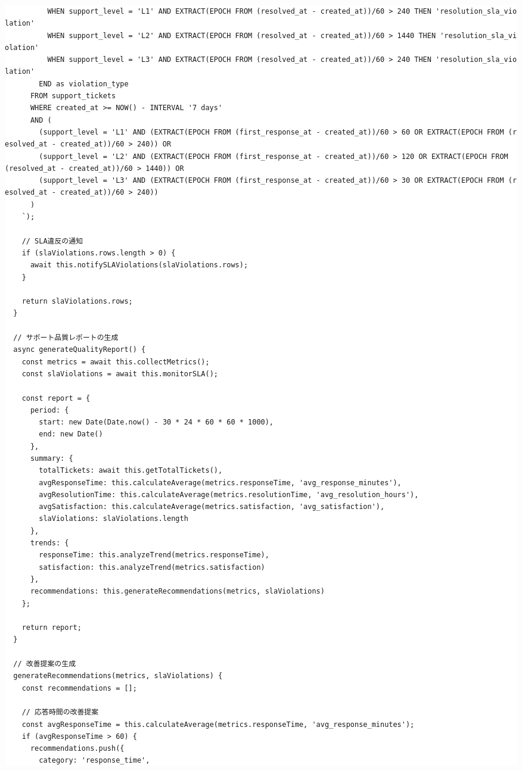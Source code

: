````
          WHEN support_level = 'L1' AND EXTRACT(EPOCH FROM (resolved_at - created_at))/60 > 240 THEN 'resolution_sla_violation'
          WHEN support_level = 'L2' AND EXTRACT(EPOCH FROM (resolved_at - created_at))/60 > 1440 THEN 'resolution_sla_violation'
          WHEN support_level = 'L3' AND EXTRACT(EPOCH FROM (resolved_at - created_at))/60 > 240 THEN 'resolution_sla_violation'
        END as violation_type
      FROM support_tickets
      WHERE created_at >= NOW() - INTERVAL '7 days'
      AND (
        (support_level = 'L1' AND (EXTRACT(EPOCH FROM (first_response_at - created_at))/60 > 60 OR EXTRACT(EPOCH FROM (resolved_at - created_at))/60 > 240)) OR
        (support_level = 'L2' AND (EXTRACT(EPOCH FROM (first_response_at - created_at))/60 > 120 OR EXTRACT(EPOCH FROM (resolved_at - created_at))/60 > 1440)) OR
        (support_level = 'L3' AND (EXTRACT(EPOCH FROM (first_response_at - created_at))/60 > 30 OR EXTRACT(EPOCH FROM (resolved_at - created_at))/60 > 240))
      )
    `);

    // SLA違反の通知
    if (slaViolations.rows.length > 0) {
      await this.notifySLAViolations(slaViolations.rows);
    }

    return slaViolations.rows;
  }

  // サポート品質レポートの生成
  async generateQualityReport() {
    const metrics = await this.collectMetrics();
    const slaViolations = await this.monitorSLA();

    const report = {
      period: {
        start: new Date(Date.now() - 30 * 24 * 60 * 60 * 1000),
        end: new Date()
      },
      summary: {
        totalTickets: await this.getTotalTickets(),
        avgResponseTime: this.calculateAverage(metrics.responseTime, 'avg_response_minutes'),
        avgResolutionTime: this.calculateAverage(metrics.resolutionTime, 'avg_resolution_hours'),
        avgSatisfaction: this.calculateAverage(metrics.satisfaction, 'avg_satisfaction'),
        slaViolations: slaViolations.length
      },
      trends: {
        responseTime: this.analyzeTrend(metrics.responseTime),
        satisfaction: this.analyzeTrend(metrics.satisfaction)
      },
      recommendations: this.generateRecommendations(metrics, slaViolations)
    };

    return report;
  }

  // 改善提案の生成
  generateRecommendations(metrics, slaViolations) {
    const recommendations = [];

    // 応答時間の改善提案
    const avgResponseTime = this.calculateAverage(metrics.responseTime, 'avg_response_minutes');
    if (avgResponseTime > 60) {
      recommendations.push({
        category: 'response_time',
````